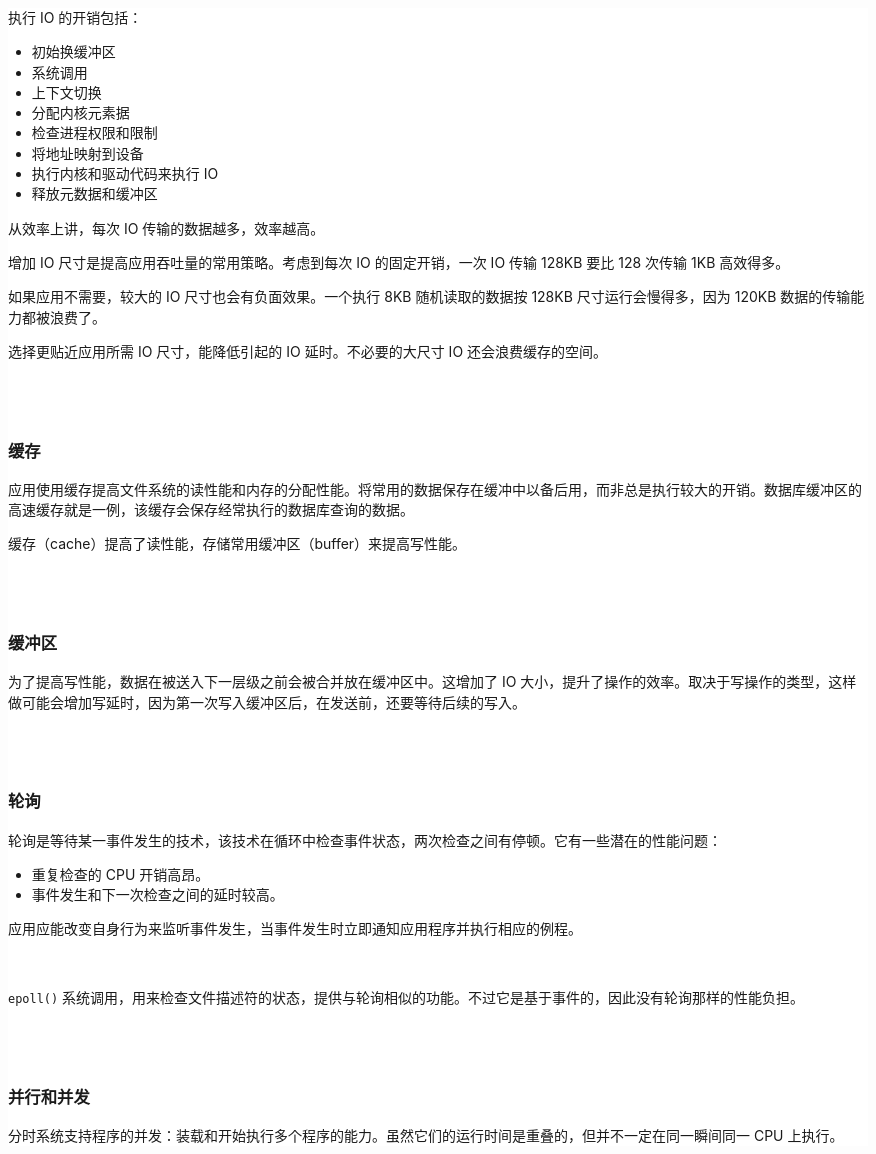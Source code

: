 执行 IO 的开销包括：

- 初始换缓冲区
- 系统调用
- 上下文切换
- 分配内核元素据
- 检查进程权限和限制
- 将地址映射到设备
- 执行内核和驱动代码来执行 IO
- 释放元数据和缓冲区

从效率上讲，每次 IO 传输的数据越多，效率越高。

增加 IO 尺寸是提高应用吞吐量的常用策略。考虑到每次 IO 的固定开销，一次 IO 传输 128KB 要比 128 次传输 1KB 高效得多。

如果应用不需要，较大的 IO 尺寸也会有负面效果。一个执行 8KB 随机读取的数据按 128KB 尺寸运行会慢得多，因为 120KB 数据的传输能力都被浪费了。

选择更贴近应用所需 IO 尺寸，能降低引起的 IO 延时。不必要的大尺寸 IO  还会浪费缓存的空间。

<br/>
<br/>

### 缓存

应用使用缓存提高文件系统的读性能和内存的分配性能。将常用的数据保存在缓冲中以备后用，而非总是执行较大的开销。数据库缓冲区的高速缓存就是一例，该缓存会保存经常执行的数据库查询的数据。

缓存（cache）提高了读性能，存储常用缓冲区（buffer）来提高写性能。

<br/>
<br/>

### 缓冲区

为了提高写性能，数据在被送入下一层级之前会被合并放在缓冲区中。这增加了 IO 大小，提升了操作的效率。取决于写操作的类型，这样做可能会增加写延时，因为第一次写入缓冲区后，在发送前，还要等待后续的写入。

<br/>
<br/>

### 轮询

轮询是等待某一事件发生的技术，该技术在循环中检查事件状态，两次检查之间有停顿。它有一些潜在的性能问题：

- 重复检查的 CPU 开销高昂。
- 事件发生和下一次检查之间的延时较高。

应用应能改变自身行为来监听事件发生，当事件发生时立即通知应用程序并执行相应的例程。

<br/>

`epoll()` 系统调用，用来检查文件描述符的状态，提供与轮询相似的功能。不过它是基于事件的，因此没有轮询那样的性能负担。

<br/>
<br/>

### 并行和并发

分时系统支持程序的并发：装载和开始执行多个程序的能力。虽然它们的运行时间是重叠的，但并不一定在同一瞬间同一 CPU 上执行。
